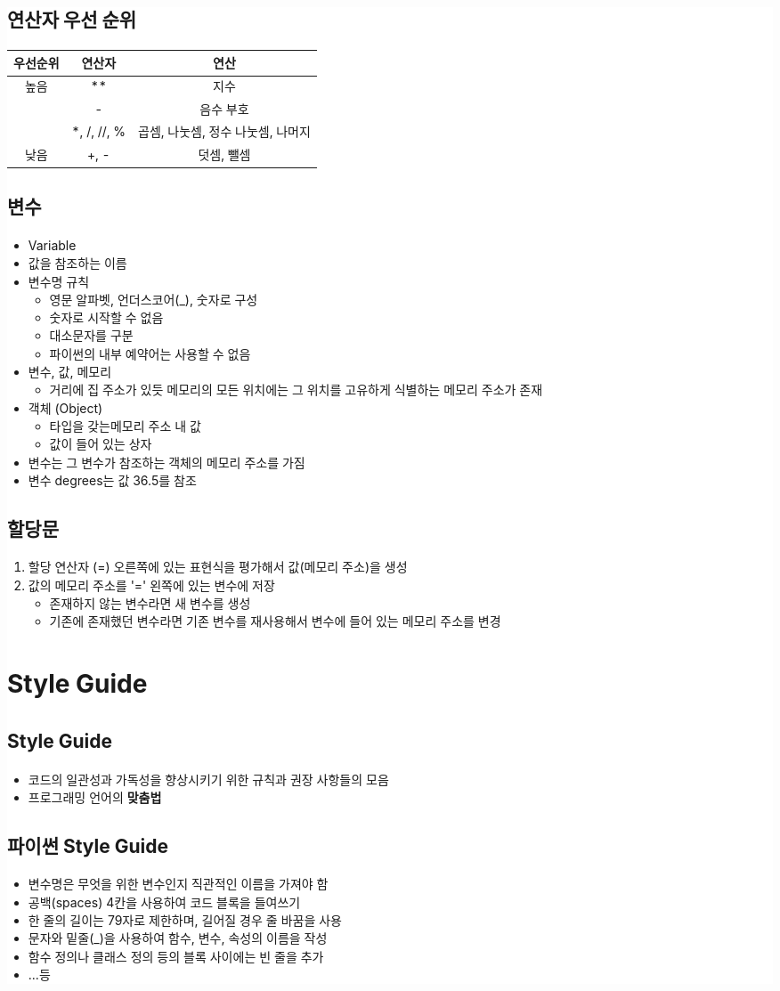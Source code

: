 ## 연산자 우선 순위
| 우선순위 | 연산자 | 연산 |
|:---:|:---:|:---:|
| 높음 | ** | 지수 |
| | - | 음수 부호 |
| | *, /, //, % | 곱셈, 나눗셈, 정수 나눗셈, 나머지|
| 낮음 | +, - | 덧셈, 뺄셈 |

## 변수
- Variable
- 값을 참조하는 이름
- 변수명 규칙
    - 영문 알파벳, 언더스코어(_), 숫자로 구성
    - 숫자로 시작할 수 없음
    - 대소문자를 구분
    - 파이썬의 내부 예약어는 사용할 수 없음
- 변수, 값, 메모리
    - 거리에 집 주소가 있듯 메모리의 모든 위치에는 그 위치를 고유하게 식별하는 메모리 주소가 존재
- 객체 (Object)
    - 타입을 갖는메모리 주소 내 값
    - 값이 들어 있는 상자
- 변수는 그 변수가 참조하는 객체의 메모리 주소를 가짐
- 변수 degrees는 값 36.5를 참조

## 할당문
1. 할당 연산자 (=) 오른쪽에 있는 표현식을 평가해서 값(메모리 주소)을 생성
2. 값의 메모리 주소를 '=' 왼쪽에 있는 변수에 저장
    - 존재하지 않는 변수라면 새 변수를 생성
    - 기존에 존재했던 변수라면 기존 변수를 재사용해서 변수에 들어 있는 메모리 주소를 변경

# Style Guide

## Style Guide
- 코드의 일관성과 가독성을 향상시키기 위한 규칙과 권장 사항들의 모음
- 프로그래밍 언어의 **맞춤법**

## 파이썬 Style Guide
- 변수명은 무엇을 위한 변수인지 직관적인 이름을 가져야 함
- 공백(spaces) 4칸을 사용하여 코드 블록을 들여쓰기
- 한 줄의 길이는 79자로 제한하며, 길어질 경우 줄 바꿈을 사용
- 문자와 밑줄(_)을 사용하여 함수, 변수, 속성의 이름을 작성
- 함수 정의나 클래스 정의 등의 블록 사이에는 빈 줄을 추가
- ...등
